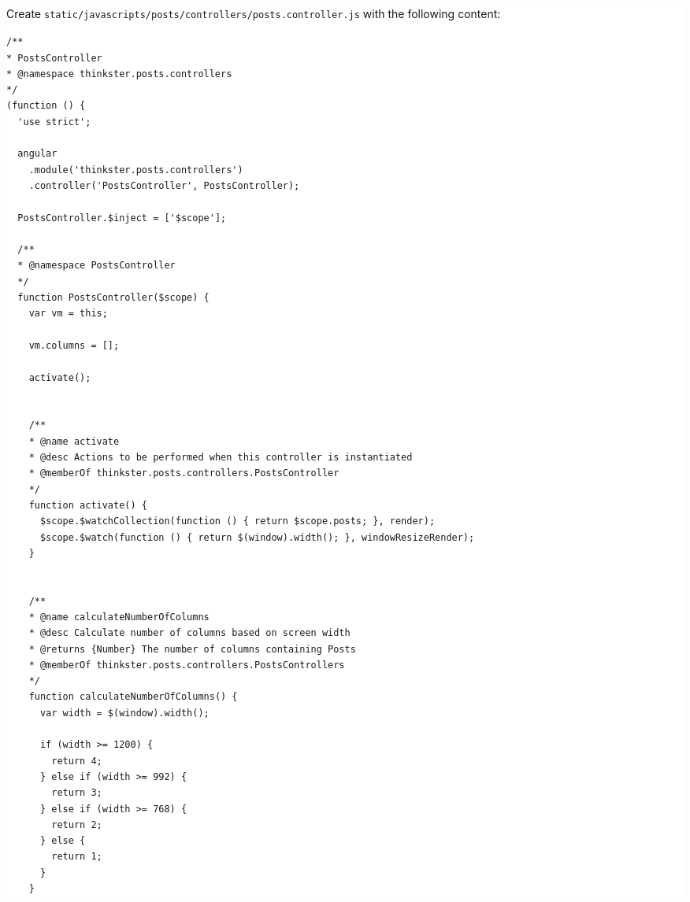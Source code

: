 Create `static/javascripts/posts/controllers/posts.controller.js` with the following content:

    /**
    * PostsController
    * @namespace thinkster.posts.controllers
    */
    (function () {
      'use strict';

      angular
        .module('thinkster.posts.controllers')
        .controller('PostsController', PostsController);

      PostsController.$inject = ['$scope'];

      /**
      * @namespace PostsController
      */
      function PostsController($scope) {
        var vm = this;

        vm.columns = [];

        activate();


        /**
        * @name activate
        * @desc Actions to be performed when this controller is instantiated
        * @memberOf thinkster.posts.controllers.PostsController
        */
        function activate() {
          $scope.$watchCollection(function () { return $scope.posts; }, render);
          $scope.$watch(function () { return $(window).width(); }, windowResizeRender);
        }
        

        /**
        * @name calculateNumberOfColumns
        * @desc Calculate number of columns based on screen width
        * @returns {Number} The number of columns containing Posts
        * @memberOf thinkster.posts.controllers.PostsControllers
        */
        function calculateNumberOfColumns() {
          var width = $(window).width();

          if (width >= 1200) {
            return 4;
          } else if (width >= 992) {
            return 3;
          } else if (width >= 768) {
            return 2;
          } else {
            return 1;
          }
        }
